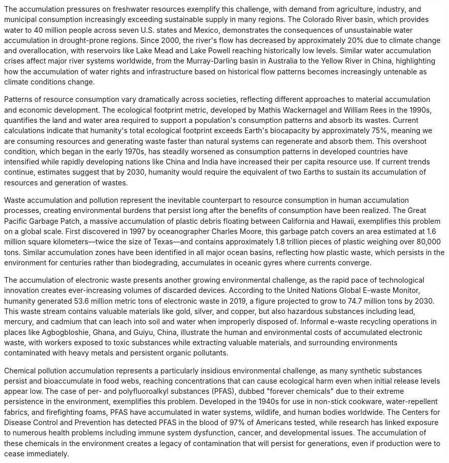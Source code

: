 The accumulation pressures on freshwater resources exemplify this challenge, with demand from agriculture, industry, and municipal consumption increasingly exceeding sustainable supply in many regions. The Colorado River basin, which provides water to 40 million people across seven U.S. states and Mexico, demonstrates the consequences of unsustainable water accumulation in drought-prone regions. Since 2000, the river's flow has decreased by approximately 20% due to climate change and overallocation, with reservoirs like Lake Mead and Lake Powell reaching historically low levels. Similar water accumulation crises affect major river systems worldwide, from the Murray-Darling basin in Australia to the Yellow River in China, highlighting how the accumulation of water rights and infrastructure based on historical flow patterns becomes increasingly untenable as climate conditions change.

Patterns of resource consumption vary dramatically across societies, reflecting different approaches to material accumulation and economic development. The ecological footprint metric, developed by Mathis Wackernagel and William Rees in the 1990s, quantifies the land and water area required to support a population's consumption patterns and absorb its wastes. Current calculations indicate that humanity's total ecological footprint exceeds Earth's biocapacity by approximately 75%, meaning we are consuming resources and generating waste faster than natural systems can regenerate and absorb them. This overshoot condition, which began in the early 1970s, has steadily worsened as consumption patterns in developed countries have intensified while rapidly developing nations like China and India have increased their per capita resource use. If current trends continue, estimates suggest that by 2030, humanity would require the equivalent of two Earths to sustain its accumulation of resources and generation of wastes.

Waste accumulation and pollution represent the inevitable counterpart to resource consumption in human accumulation processes, creating environmental burdens that persist long after the benefits of consumption have been realized. The Great Pacific Garbage Patch, a massive accumulation of plastic debris floating between California and Hawaii, exemplifies this problem on a global scale. First discovered in 1997 by oceanographer Charles Moore, this garbage patch covers an area estimated at 1.6 million square kilometers—twice the size of Texas—and contains approximately 1.8 trillion pieces of plastic weighing over 80,000 tons. Similar accumulation zones have been identified in all major ocean basins, reflecting how plastic waste, which persists in the environment for centuries rather than biodegrading, accumulates in oceanic gyres where currents converge.

The accumulation of electronic waste presents another growing environmental challenge, as the rapid pace of technological innovation creates ever-increasing volumes of discarded devices. According to the United Nations Global E-waste Monitor, humanity generated 53.6 million metric tons of electronic waste in 2019, a figure projected to grow to 74.7 million tons by 2030. This waste stream contains valuable materials like gold, silver, and copper, but also hazardous substances including lead, mercury, and cadmium that can leach into soil and water when improperly disposed of. Informal e-waste recycling operations in places like Agbogbloshie, Ghana, and Guiyu, China, illustrate the human and environmental costs of accumulated electronic waste, with workers exposed to toxic substances while extracting valuable materials, and surrounding environments contaminated with heavy metals and persistent organic pollutants.

Chemical pollution accumulation represents a particularly insidious environmental challenge, as many synthetic substances persist and bioaccumulate in food webs, reaching concentrations that can cause ecological harm even when initial release levels appear low. The case of per- and polyfluoroalkyl substances (PFAS), dubbed "forever chemicals" due to their extreme persistence in the environment, exemplifies this problem. Developed in the 1940s for use in non-stick cookware, water-repellent fabrics, and firefighting foams, PFAS have accumulated in water systems, wildlife, and human bodies worldwide. The Centers for Disease Control and Prevention has detected PFAS in the blood of 97% of Americans tested, while research has linked exposure to numerous health problems including immune system dysfunction, cancer, and developmental issues. The accumulation of these chemicals in the environment creates a legacy of contamination that will persist for generations, even if production were to cease immediately.
